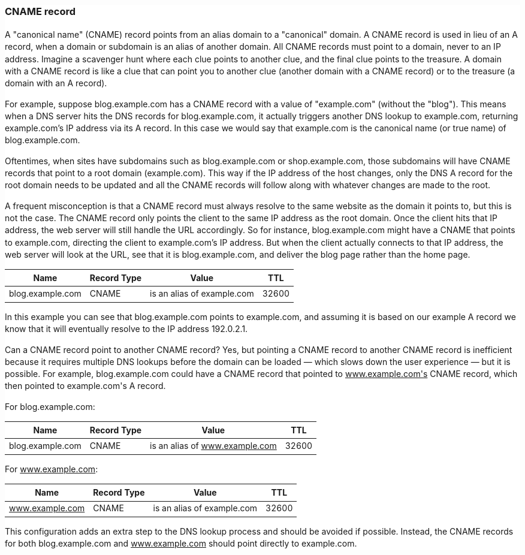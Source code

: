 ### CNAME record

A "canonical name" (CNAME) record points from an alias domain to a "canonical" domain. A CNAME record is used in lieu of an A record, when a domain or subdomain is an alias of another domain. All CNAME records must point to a domain, never to an IP address. Imagine a scavenger hunt where each clue points to another clue, and the final clue points to the treasure. A domain with a CNAME record is like a clue that can point you to another clue (another domain with a CNAME record) or to the treasure (a domain with an A record).

For example, suppose blog.example.com has a CNAME record with a value of "example.com" (without the "blog"). This means when a DNS server hits the DNS records for blog.example.com, it actually triggers another DNS lookup to example.com, returning example.com’s IP address via its A record. In this case we would say that example.com is the canonical name (or true name) of blog.example.com.

Oftentimes, when sites have subdomains such as blog.example.com or shop.example.com, those subdomains will have CNAME records that point to a root domain (example.com). This way if the IP address of the host changes, only the DNS A record for the root domain needs to be updated and all the CNAME records will follow along with whatever changes are made to the root.

A frequent misconception is that a CNAME record must always resolve to the same website as the domain it points to, but this is not the case. The CNAME record only points the client to the same IP address as the root domain. Once the client hits that IP address, the web server will still handle the URL accordingly. So for instance, blog.example.com might have a CNAME that points to example.com, directing the client to example.com’s IP address. But when the client actually connects to that IP address, the web server will look at the URL, see that it is blog.example.com, and deliver the blog page rather than the home page.

| Name           | Record Type | Value                     | TTL   |
| -------------- | ----------- | ------------------------- | ----- |
| blog.example.com | CNAME       | is an alias of example.com | 32600 |


In this example you can see that blog.example.com points to example.com, and assuming it is based on our example A record we know that it will eventually resolve to the IP address 192.0.2.1.

Can a CNAME record point to another CNAME record? Yes, but pointing a CNAME record to another CNAME record is inefficient because it requires multiple DNS lookups before the domain can be loaded — which slows down the user experience — but it is possible. For example, blog.example.com could have a CNAME record that pointed to www.example.com's CNAME record, which then pointed to example.com's A record.

For blog.example.com:

| Name           | Record Type | Value                      | TTL   |
| -------------- | ----------- | -------------------------- | ----- |
| blog.example.com | CNAME       | is an alias of www.example.com | 32600 |

For www.example.com:

| Name         | Record Type | Value               | TTL   |
| ------------ | ----------- | ------------------- | ----- |
| www.example.com | CNAME       | is an alias of example.com | 32600 |

This configuration adds an extra step to the DNS lookup process and should be avoided if possible. Instead, the CNAME records for both blog.example.com and www.example.com should point directly to example.com.
